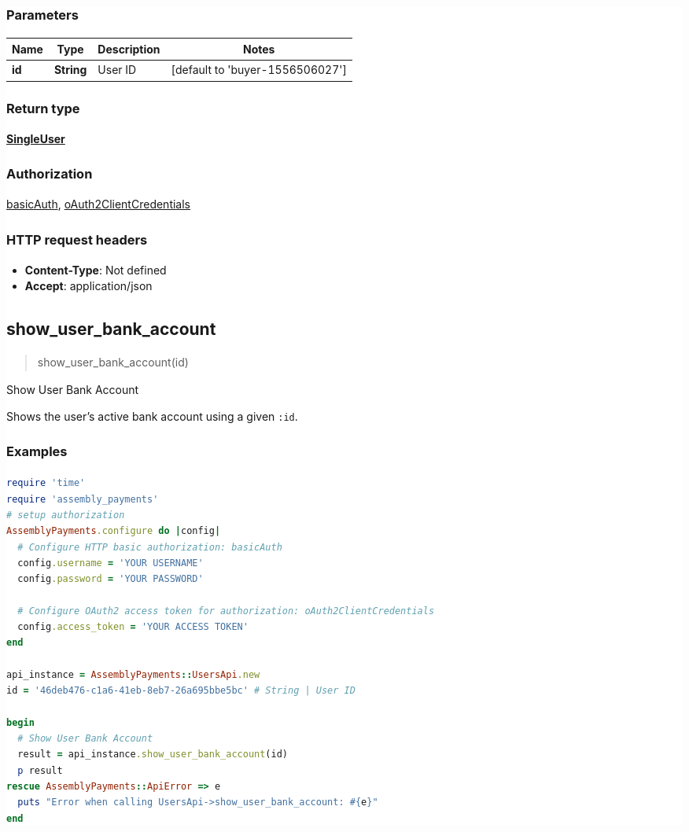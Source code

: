 ### Parameters

| Name | Type | Description | Notes |
| ---- | ---- | ----------- | ----- |
| **id** | **String** | User ID | [default to &#39;buyer-1556506027&#39;] |

### Return type

[**SingleUser**](SingleUser.md)

### Authorization

[basicAuth](../README.md#basicAuth), [oAuth2ClientCredentials](../README.md#oAuth2ClientCredentials)

### HTTP request headers

- **Content-Type**: Not defined
- **Accept**: application/json


## show_user_bank_account

> <BankAccount> show_user_bank_account(id)

Show User Bank Account

Shows the user’s active bank account using a given `:id`.

### Examples

```ruby
require 'time'
require 'assembly_payments'
# setup authorization
AssemblyPayments.configure do |config|
  # Configure HTTP basic authorization: basicAuth
  config.username = 'YOUR USERNAME'
  config.password = 'YOUR PASSWORD'

  # Configure OAuth2 access token for authorization: oAuth2ClientCredentials
  config.access_token = 'YOUR ACCESS TOKEN'
end

api_instance = AssemblyPayments::UsersApi.new
id = '46deb476-c1a6-41eb-8eb7-26a695bbe5bc' # String | User ID

begin
  # Show User Bank Account
  result = api_instance.show_user_bank_account(id)
  p result
rescue AssemblyPayments::ApiError => e
  puts "Error when calling UsersApi->show_user_bank_account: #{e}"
end
```
